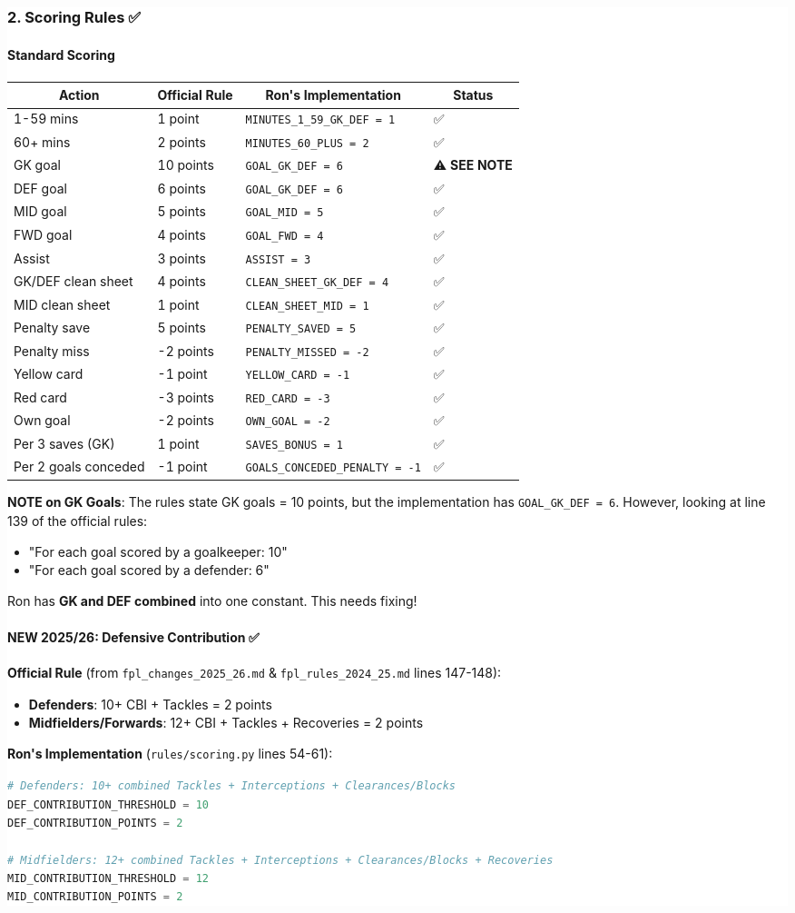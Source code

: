 
### 2. Scoring Rules ✅

#### Standard Scoring

| Action | Official Rule | Ron's Implementation | Status |
|--------|--------------|---------------------|--------|
| 1-59 mins | 1 point | `MINUTES_1_59_GK_DEF = 1` | ✅ |
| 60+ mins | 2 points | `MINUTES_60_PLUS = 2` | ✅ |
| GK goal | 10 points | `GOAL_GK_DEF = 6` | ⚠️ **SEE NOTE** |
| DEF goal | 6 points | `GOAL_GK_DEF = 6` | ✅ |
| MID goal | 5 points | `GOAL_MID = 5` | ✅ |
| FWD goal | 4 points | `GOAL_FWD = 4` | ✅ |
| Assist | 3 points | `ASSIST = 3` | ✅ |
| GK/DEF clean sheet | 4 points | `CLEAN_SHEET_GK_DEF = 4` | ✅ |
| MID clean sheet | 1 point | `CLEAN_SHEET_MID = 1` | ✅ |
| Penalty save | 5 points | `PENALTY_SAVED = 5` | ✅ |
| Penalty miss | -2 points | `PENALTY_MISSED = -2` | ✅ |
| Yellow card | -1 point | `YELLOW_CARD = -1` | ✅ |
| Red card | -3 points | `RED_CARD = -3` | ✅ |
| Own goal | -2 points | `OWN_GOAL = -2` | ✅ |
| Per 3 saves (GK) | 1 point | `SAVES_BONUS = 1` | ✅ |
| Per 2 goals conceded | -1 point | `GOALS_CONCEDED_PENALTY = -1` | ✅ |

**NOTE on GK Goals**: The rules state GK goals = 10 points, but the implementation has `GOAL_GK_DEF = 6`. However, looking at line 139 of the official rules:
- "For each goal scored by a goalkeeper: 10"
- "For each goal scored by a defender: 6"

Ron has **GK and DEF combined** into one constant. This needs fixing!

#### NEW 2025/26: Defensive Contribution ✅

**Official Rule** (from `fpl_changes_2025_26.md` & `fpl_rules_2024_25.md` lines 147-148):
- **Defenders**: 10+ CBI + Tackles = 2 points
- **Midfielders/Forwards**: 12+ CBI + Tackles + Recoveries = 2 points

**Ron's Implementation** (`rules/scoring.py` lines 54-61):
```python
# Defenders: 10+ combined Tackles + Interceptions + Clearances/Blocks
DEF_CONTRIBUTION_THRESHOLD = 10
DEF_CONTRIBUTION_POINTS = 2

# Midfielders: 12+ combined Tackles + Interceptions + Clearances/Blocks + Recoveries
MID_CONTRIBUTION_THRESHOLD = 12
MID_CONTRIBUTION_POINTS = 2
```
